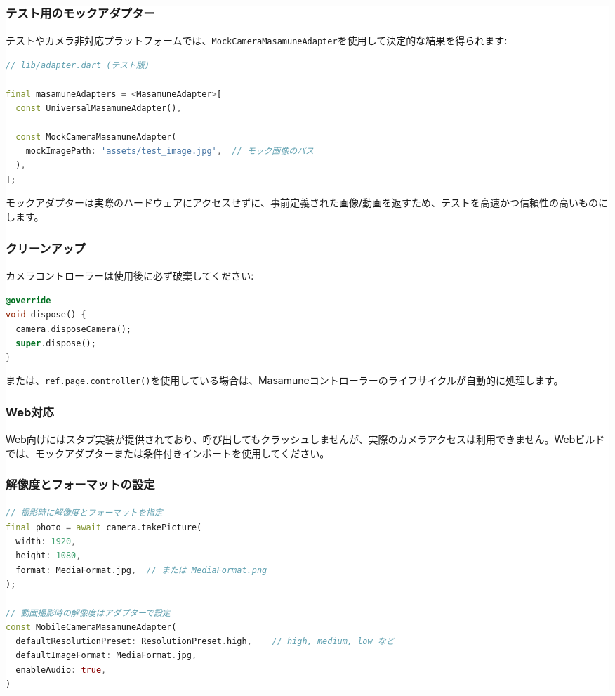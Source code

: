 ### テスト用のモックアダプター

テストやカメラ非対応プラットフォームでは、`MockCameraMasamuneAdapter`を使用して決定的な結果を得られます:

```dart
// lib/adapter.dart (テスト版)

final masamuneAdapters = <MasamuneAdapter>[
  const UniversalMasamuneAdapter(),

  const MockCameraMasamuneAdapter(
    mockImagePath: 'assets/test_image.jpg',  // モック画像のパス
  ),
];
```

モックアダプターは実際のハードウェアにアクセスせずに、事前定義された画像/動画を返すため、テストを高速かつ信頼性の高いものにします。

### クリーンアップ

カメラコントローラーは使用後に必ず破棄してください:

```dart
@override
void dispose() {
  camera.disposeCamera();
  super.dispose();
}
```

または、`ref.page.controller()`を使用している場合は、Masamuneコントローラーのライフサイクルが自動的に処理します。

### Web対応

Web向けにはスタブ実装が提供されており、呼び出してもクラッシュしませんが、実際のカメラアクセスは利用できません。Webビルドでは、モックアダプターまたは条件付きインポートを使用してください。

### 解像度とフォーマットの設定

```dart
// 撮影時に解像度とフォーマットを指定
final photo = await camera.takePicture(
  width: 1920,
  height: 1080,
  format: MediaFormat.jpg,  // または MediaFormat.png
);

// 動画撮影時の解像度はアダプターで設定
const MobileCameraMasamuneAdapter(
  defaultResolutionPreset: ResolutionPreset.high,    // high, medium, low など
  defaultImageFormat: MediaFormat.jpg,
  enableAudio: true,
)
```
